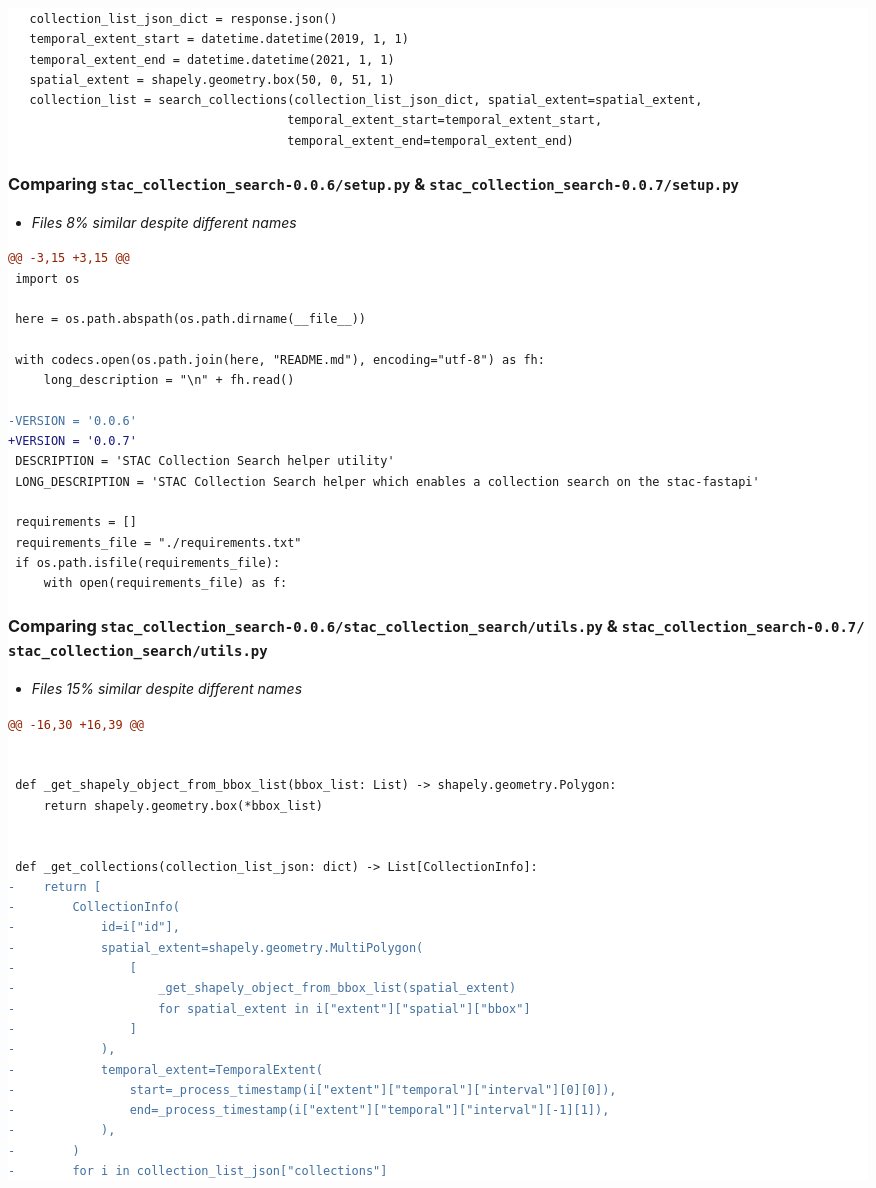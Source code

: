 ```diff
   collection_list_json_dict = response.json()
   temporal_extent_start = datetime.datetime(2019, 1, 1)
   temporal_extent_end = datetime.datetime(2021, 1, 1)
   spatial_extent = shapely.geometry.box(50, 0, 51, 1)
   collection_list = search_collections(collection_list_json_dict, spatial_extent=spatial_extent,
                                       temporal_extent_start=temporal_extent_start,
                                       temporal_extent_end=temporal_extent_end)
```

### Comparing `stac_collection_search-0.0.6/setup.py` & `stac_collection_search-0.0.7/setup.py`

 * *Files 8% similar despite different names*

```diff
@@ -3,15 +3,15 @@
 import os
 
 here = os.path.abspath(os.path.dirname(__file__))
 
 with codecs.open(os.path.join(here, "README.md"), encoding="utf-8") as fh:
     long_description = "\n" + fh.read()
 
-VERSION = '0.0.6'
+VERSION = '0.0.7'
 DESCRIPTION = 'STAC Collection Search helper utility'
 LONG_DESCRIPTION = 'STAC Collection Search helper which enables a collection search on the stac-fastapi'
 
 requirements = []
 requirements_file = "./requirements.txt"
 if os.path.isfile(requirements_file):
     with open(requirements_file) as f:
```

### Comparing `stac_collection_search-0.0.6/stac_collection_search/utils.py` & `stac_collection_search-0.0.7/stac_collection_search/utils.py`

 * *Files 15% similar despite different names*

```diff
@@ -16,30 +16,39 @@
 
 
 def _get_shapely_object_from_bbox_list(bbox_list: List) -> shapely.geometry.Polygon:
     return shapely.geometry.box(*bbox_list)
 
 
 def _get_collections(collection_list_json: dict) -> List[CollectionInfo]:
-    return [
-        CollectionInfo(
-            id=i["id"],
-            spatial_extent=shapely.geometry.MultiPolygon(
-                [
-                    _get_shapely_object_from_bbox_list(spatial_extent)
-                    for spatial_extent in i["extent"]["spatial"]["bbox"]
-                ]
-            ),
-            temporal_extent=TemporalExtent(
-                start=_process_timestamp(i["extent"]["temporal"]["interval"][0][0]),
-                end=_process_timestamp(i["extent"]["temporal"]["interval"][-1][1]),
-            ),
-        )
-        for i in collection_list_json["collections"]
```